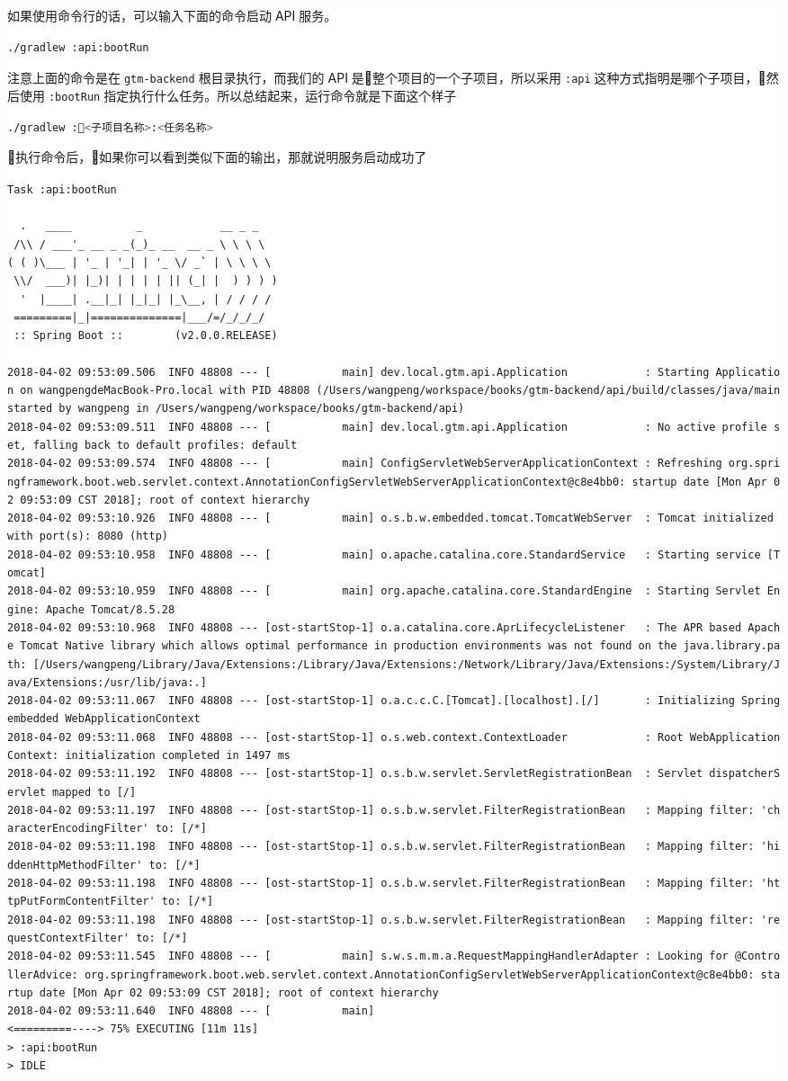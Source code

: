 如果使用命令行的话，可以输入下面的命令启动 API 服务。

```bash
./gradlew :api:bootRun
```

注意上面的命令是在 `gtm-backend` 根目录执行，而我们的 API 是整个项目的一个子项目，所以采用 `:api` 这种方式指明是哪个子项目，然后使用 `:bootRun` 指定执行什么任务。所以总结起来，运行命令就是下面这个样子

```bash
./gradlew :<子项目名称>:<任务名称>
```

执行命令后，如果你可以看到类似下面的输出，那就说明服务启动成功了

```log
Task :api:bootRun

  .   ____          _            __ _ _
 /\\ / ___'_ __ _ _(_)_ __  __ _ \ \ \ \
( ( )\___ | '_ | '_| | '_ \/ _` | \ \ \ \
 \\/  ___)| |_)| | | | | || (_| |  ) ) ) )
  '  |____| .__|_| |_|_| |_\__, | / / / /
 =========|_|==============|___/=/_/_/_/
 :: Spring Boot ::        (v2.0.0.RELEASE)

2018-04-02 09:53:09.506  INFO 48808 --- [           main] dev.local.gtm.api.Application            : Starting Application on wangpengdeMacBook-Pro.local with PID 48808 (/Users/wangpeng/workspace/books/gtm-backend/api/build/classes/java/main started by wangpeng in /Users/wangpeng/workspace/books/gtm-backend/api)
2018-04-02 09:53:09.511  INFO 48808 --- [           main] dev.local.gtm.api.Application            : No active profile set, falling back to default profiles: default
2018-04-02 09:53:09.574  INFO 48808 --- [           main] ConfigServletWebServerApplicationContext : Refreshing org.springframework.boot.web.servlet.context.AnnotationConfigServletWebServerApplicationContext@c8e4bb0: startup date [Mon Apr 02 09:53:09 CST 2018]; root of context hierarchy
2018-04-02 09:53:10.926  INFO 48808 --- [           main] o.s.b.w.embedded.tomcat.TomcatWebServer  : Tomcat initialized with port(s): 8080 (http)
2018-04-02 09:53:10.958  INFO 48808 --- [           main] o.apache.catalina.core.StandardService   : Starting service [Tomcat]
2018-04-02 09:53:10.959  INFO 48808 --- [           main] org.apache.catalina.core.StandardEngine  : Starting Servlet Engine: Apache Tomcat/8.5.28
2018-04-02 09:53:10.968  INFO 48808 --- [ost-startStop-1] o.a.catalina.core.AprLifecycleListener   : The APR based Apache Tomcat Native library which allows optimal performance in production environments was not found on the java.library.path: [/Users/wangpeng/Library/Java/Extensions:/Library/Java/Extensions:/Network/Library/Java/Extensions:/System/Library/Java/Extensions:/usr/lib/java:.]
2018-04-02 09:53:11.067  INFO 48808 --- [ost-startStop-1] o.a.c.c.C.[Tomcat].[localhost].[/]       : Initializing Spring embedded WebApplicationContext
2018-04-02 09:53:11.068  INFO 48808 --- [ost-startStop-1] o.s.web.context.ContextLoader            : Root WebApplicationContext: initialization completed in 1497 ms
2018-04-02 09:53:11.192  INFO 48808 --- [ost-startStop-1] o.s.b.w.servlet.ServletRegistrationBean  : Servlet dispatcherServlet mapped to [/]
2018-04-02 09:53:11.197  INFO 48808 --- [ost-startStop-1] o.s.b.w.servlet.FilterRegistrationBean   : Mapping filter: 'characterEncodingFilter' to: [/*]
2018-04-02 09:53:11.198  INFO 48808 --- [ost-startStop-1] o.s.b.w.servlet.FilterRegistrationBean   : Mapping filter: 'hiddenHttpMethodFilter' to: [/*]
2018-04-02 09:53:11.198  INFO 48808 --- [ost-startStop-1] o.s.b.w.servlet.FilterRegistrationBean   : Mapping filter: 'httpPutFormContentFilter' to: [/*]
2018-04-02 09:53:11.198  INFO 48808 --- [ost-startStop-1] o.s.b.w.servlet.FilterRegistrationBean   : Mapping filter: 'requestContextFilter' to: [/*]
2018-04-02 09:53:11.545  INFO 48808 --- [           main] s.w.s.m.m.a.RequestMappingHandlerAdapter : Looking for @ControllerAdvice: org.springframework.boot.web.servlet.context.AnnotationConfigServletWebServerApplicationContext@c8e4bb0: startup date [Mon Apr 02 09:53:09 CST 2018]; root of context hierarchy
2018-04-02 09:53:11.640  INFO 48808 --- [           main]
<=========----> 75% EXECUTING [11m 11s]
> :api:bootRun
> IDLE
```